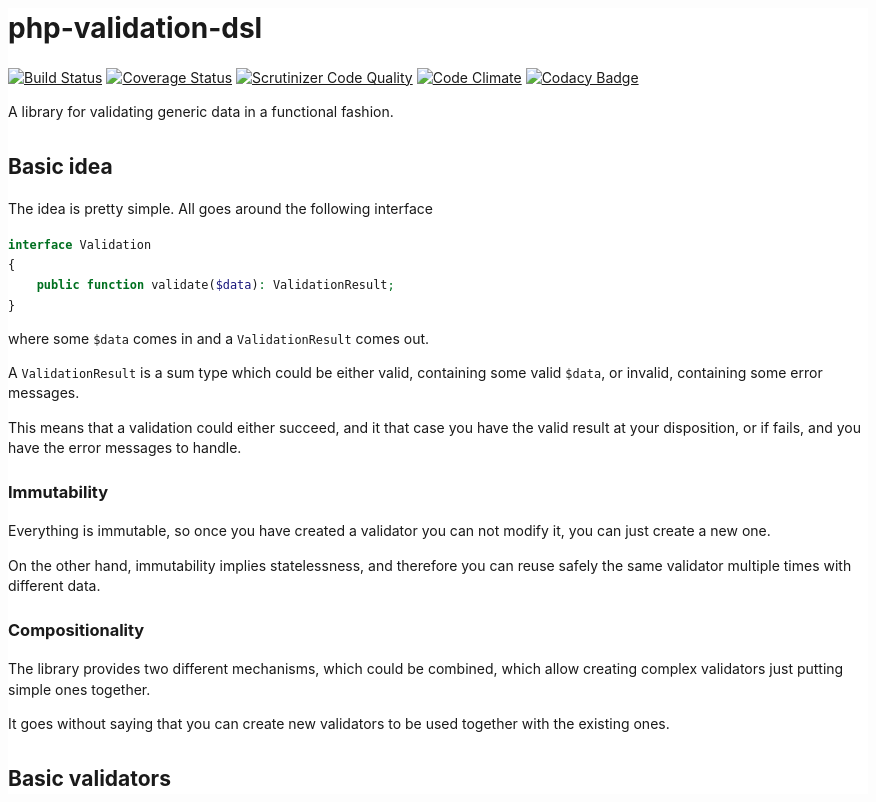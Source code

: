 # php-validation-dsl

[![Build Status](https://travis-ci.com/marcosh/php-validation-dsl.svg?branch=master)](https://travis-ci.org/marcosh/php-validation-dsl)
[![Coverage Status](https://coveralls.io/repos/github/marcosh/php-validation-dsl/badge.svg?branch=master)](https://coveralls.io/github/marcosh/php-validation-dsl?branch=master)
[![Scrutinizer Code Quality](https://scrutinizer-ci.com/g/marcosh/php-validation-dsl/badges/quality-score.png?b=master)](https://scrutinizer-ci.com/g/marcosh/php-validation-dsl/?branch=master)
[![Code Climate](https://codeclimate.com/github/marcosh/php-validation-dsl/badges/gpa.svg)](https://codeclimate.com/github/marcosh/php-validation-dsl)
[![Codacy Badge](https://api.codacy.com/project/badge/Grade/bdc36ac4877946bfa4bfb85666bf4323)](https://www.codacy.com/app/marcosh/php-validation-dsl?utm_source=github.com&amp;utm_medium=referral&amp;utm_content=marcosh/php-validation-dsl&amp;utm_campaign=Badge_Grade)

A library for validating generic data in a functional fashion.

## Basic idea

The idea is pretty simple. All goes around the following interface

```php
interface Validation
{
    public function validate($data): ValidationResult;
}
```

where some `$data` comes in and a `ValidationResult` comes out.

A `ValidationResult` is a sum type which could be either valid, containing some
valid `$data`, or invalid, containing some error messages.

This means that a validation could either succeed, and it that case you have
the valid result at your disposition, or if fails, and you have the error
messages to handle.

### Immutability

Everything is immutable, so once you have created a validator you can not
modify it, you can just create a new one.

On the other hand, immutability implies statelessness, and therefore you can
reuse safely the same validator multiple times with different data.

### Compositionality

The library provides two different mechanisms, which could be combined, which
allow creating complex validators just putting simple ones together.

It goes without saying that you can create new validators to be used together
with the existing ones.

## Basic validators
